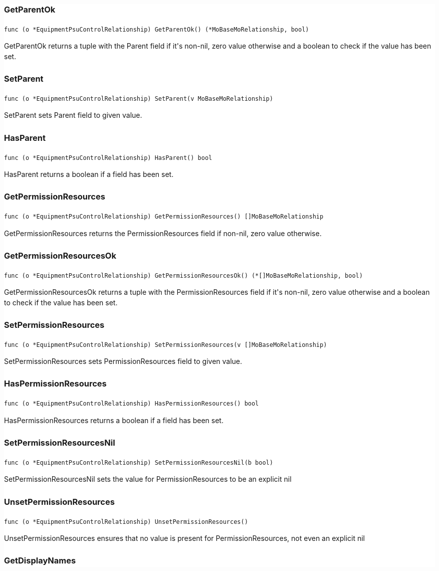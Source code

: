 ### GetParentOk

`func (o *EquipmentPsuControlRelationship) GetParentOk() (*MoBaseMoRelationship, bool)`

GetParentOk returns a tuple with the Parent field if it's non-nil, zero value otherwise
and a boolean to check if the value has been set.

### SetParent

`func (o *EquipmentPsuControlRelationship) SetParent(v MoBaseMoRelationship)`

SetParent sets Parent field to given value.

### HasParent

`func (o *EquipmentPsuControlRelationship) HasParent() bool`

HasParent returns a boolean if a field has been set.

### GetPermissionResources

`func (o *EquipmentPsuControlRelationship) GetPermissionResources() []MoBaseMoRelationship`

GetPermissionResources returns the PermissionResources field if non-nil, zero value otherwise.

### GetPermissionResourcesOk

`func (o *EquipmentPsuControlRelationship) GetPermissionResourcesOk() (*[]MoBaseMoRelationship, bool)`

GetPermissionResourcesOk returns a tuple with the PermissionResources field if it's non-nil, zero value otherwise
and a boolean to check if the value has been set.

### SetPermissionResources

`func (o *EquipmentPsuControlRelationship) SetPermissionResources(v []MoBaseMoRelationship)`

SetPermissionResources sets PermissionResources field to given value.

### HasPermissionResources

`func (o *EquipmentPsuControlRelationship) HasPermissionResources() bool`

HasPermissionResources returns a boolean if a field has been set.

### SetPermissionResourcesNil

`func (o *EquipmentPsuControlRelationship) SetPermissionResourcesNil(b bool)`

 SetPermissionResourcesNil sets the value for PermissionResources to be an explicit nil

### UnsetPermissionResources
`func (o *EquipmentPsuControlRelationship) UnsetPermissionResources()`

UnsetPermissionResources ensures that no value is present for PermissionResources, not even an explicit nil
### GetDisplayNames
